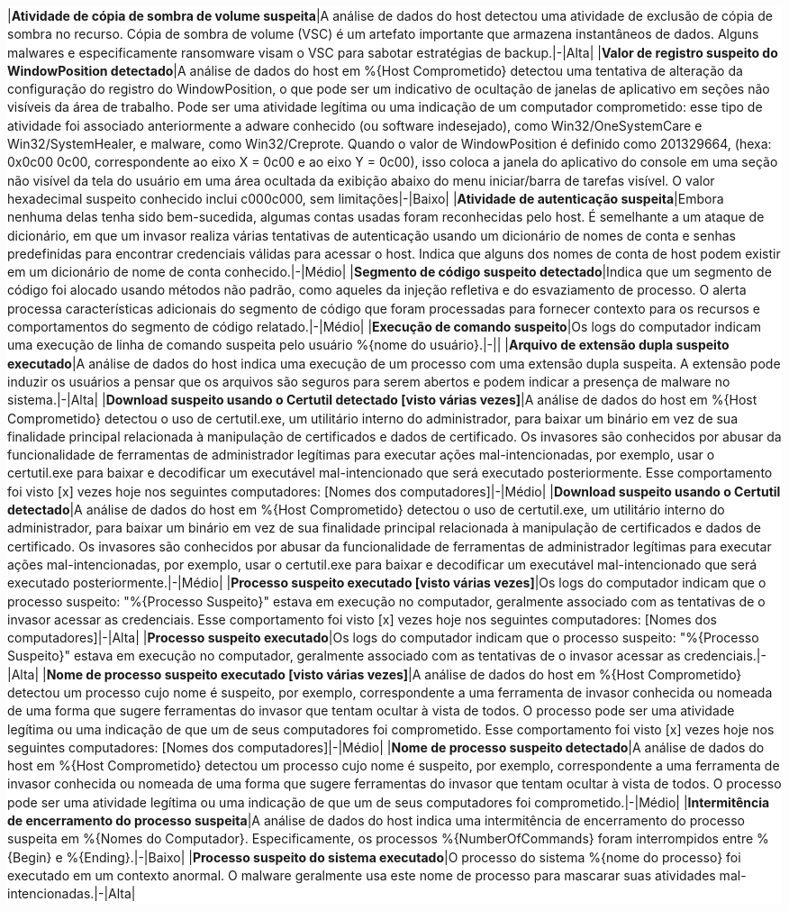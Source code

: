 |**Atividade de cópia de sombra de volume suspeita**|A análise de dados do host detectou uma atividade de exclusão de cópia de sombra no recurso. Cópia de sombra de volume (VSC) é um artefato importante que armazena instantâneos de dados. Alguns malwares e especificamente ransomware visam o VSC para sabotar estratégias de backup.|-|Alta|
|**Valor de registro suspeito do WindowPosition detectado**|A análise de dados do host em %{Host Comprometido} detectou uma tentativa de alteração da configuração do registro do WindowPosition, o que pode ser um indicativo de ocultação de janelas de aplicativo em seções não visíveis da área de trabalho. Pode ser uma atividade legítima ou uma indicação de um computador comprometido: esse tipo de atividade foi associado anteriormente a adware conhecido (ou software indesejado), como Win32/OneSystemCare e Win32/SystemHealer, e malware, como Win32/Creprote. Quando o valor de WindowPosition é definido como 201329664, (hexa: 0x0c00 0c00, correspondente ao eixo X = 0c00 e ao eixo Y = 0c00), isso coloca a janela do aplicativo do console em uma seção não visível da tela do usuário em uma área ocultada da exibição abaixo do menu iniciar/barra de tarefas visível. O valor hexadecimal suspeito conhecido inclui c000c000, sem limitações|-|Baixo|
|**Atividade de autenticação suspeita**|Embora nenhuma delas tenha sido bem-sucedida, algumas contas usadas foram reconhecidas pelo host. É semelhante a um ataque de dicionário, em que um invasor realiza várias tentativas de autenticação usando um dicionário de nomes de conta e senhas predefinidas para encontrar credenciais válidas para acessar o host. Indica que alguns dos nomes de conta de host podem existir em um dicionário de nome de conta conhecido.|-|Médio|
|**Segmento de código suspeito detectado**|Indica que um segmento de código foi alocado usando métodos não padrão, como aqueles da injeção refletiva e do esvaziamento de processo. O alerta processa características adicionais do segmento de código que foram processadas para fornecer contexto para os recursos e comportamentos do segmento de código relatado.|-|Médio|
|**Execução de comando suspeito**|Os logs do computador indicam uma execução de linha de comando suspeita pelo usuário %{nome do usuário}.|-||
|**Arquivo de extensão dupla suspeito executado**|A análise de dados do host indica uma execução de um processo com uma extensão dupla suspeita. A extensão pode induzir os usuários a pensar que os arquivos são seguros para serem abertos e podem indicar a presença de malware no sistema.|-|Alta|
|**Download suspeito usando o Certutil detectado [visto várias vezes]**|A análise de dados do host em %{Host Comprometido} detectou o uso de certutil.exe, um utilitário interno do administrador, para baixar um binário em vez de sua finalidade principal relacionada à manipulação de certificados e dados de certificado. Os invasores são conhecidos por abusar da funcionalidade de ferramentas de administrador legítimas para executar ações mal-intencionadas, por exemplo, usar o certutil.exe para baixar e decodificar um executável mal-intencionado que será executado posteriormente. Esse comportamento foi visto [x] vezes hoje nos seguintes computadores: [Nomes dos computadores]|-|Médio|
|**Download suspeito usando o Certutil detectado**|A análise de dados do host em %{Host Comprometido} detectou o uso de certutil.exe, um utilitário interno do administrador, para baixar um binário em vez de sua finalidade principal relacionada à manipulação de certificados e dados de certificado. Os invasores são conhecidos por abusar da funcionalidade de ferramentas de administrador legítimas para executar ações mal-intencionadas, por exemplo, usar o certutil.exe para baixar e decodificar um executável mal-intencionado que será executado posteriormente.|-|Médio|
|**Processo suspeito executado [visto várias vezes]**|Os logs do computador indicam que o processo suspeito: "%{Processo Suspeito}" estava em execução no computador, geralmente associado com as tentativas de o invasor acessar as credenciais. Esse comportamento foi visto [x] vezes hoje nos seguintes computadores: [Nomes dos computadores]|-|Alta|
|**Processo suspeito executado**|Os logs do computador indicam que o processo suspeito: "%{Processo Suspeito}" estava em execução no computador, geralmente associado com as tentativas de o invasor acessar as credenciais.|-|Alta|
|**Nome de processo suspeito executado [visto várias vezes]**|A análise de dados do host em %{Host Comprometido} detectou um processo cujo nome é suspeito, por exemplo, correspondente a uma ferramenta de invasor conhecida ou nomeada de uma forma que sugere ferramentas do invasor que tentam ocultar à vista de todos. O processo pode ser uma atividade legítima ou uma indicação de que um de seus computadores foi comprometido. Esse comportamento foi visto [x] vezes hoje nos seguintes computadores: [Nomes dos computadores]|-|Médio|
|**Nome de processo suspeito detectado**|A análise de dados do host em %{Host Comprometido} detectou um processo cujo nome é suspeito, por exemplo, correspondente a uma ferramenta de invasor conhecida ou nomeada de uma forma que sugere ferramentas do invasor que tentam ocultar à vista de todos. O processo pode ser uma atividade legítima ou uma indicação de que um de seus computadores foi comprometido.|-|Médio|
|**Intermitência de encerramento do processo suspeita**|A análise de dados do host indica uma intermitência de encerramento do processo suspeita em %{Nomes do Computador}. Especificamente, os processos %{NumberOfCommands} foram interrompidos entre %{Begin} e %{Ending}.|-|Baixo|
|**Processo suspeito do sistema executado**|O processo do sistema %{nome do processo} foi executado em um contexto anormal. O malware geralmente usa este nome de processo para mascarar suas atividades mal-intencionadas.|-|Alta|